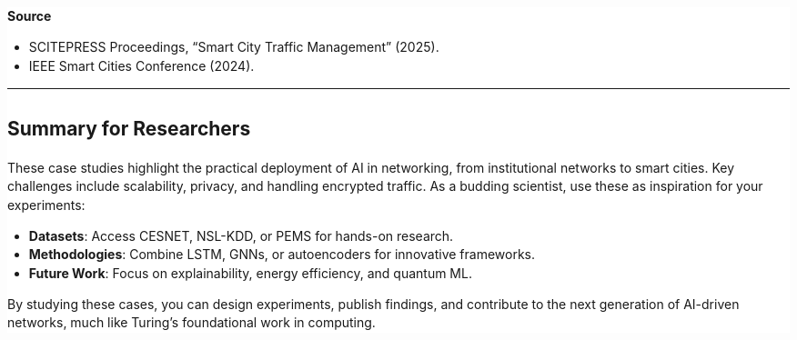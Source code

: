 **Source**

- SCITEPRESS Proceedings, “Smart City Traffic Management” (2025).
- IEEE Smart Cities Conference (2024).

---

## Summary for Researchers

These case studies highlight the practical deployment of AI in networking, from institutional networks to smart cities. Key challenges include scalability, privacy, and handling encrypted traffic. As a budding scientist, use these as inspiration for your experiments:

- **Datasets**: Access CESNET, NSL-KDD, or PEMS for hands-on research.
- **Methodologies**: Combine LSTM, GNNs, or autoencoders for innovative frameworks.
- **Future Work**: Focus on explainability, energy efficiency, and quantum ML.

By studying these cases, you can design experiments, publish findings, and contribute to the next generation of AI-driven networks, much like Turing’s foundational work in computing.
